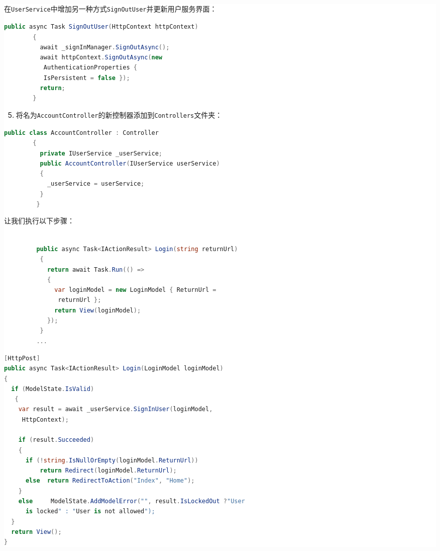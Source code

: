 在`UserService`中增加另一种方式`SignOutUser`并更新用户服务界面：

```cs
public async Task SignOutUser(HttpContext httpContext) 
        { 
          await _signInManager.SignOutAsync(); 
          await httpContext.SignOutAsync(new 
           AuthenticationProperties {
           IsPersistent = false }); 
          return; 
        }               
```

5.  将名为`AccountController`的新控制器添加到`Controllers`文件夹：

```cs
public class AccountController : Controller 
        { 
          private IUserService _userService; 
          public AccountController(IUserService userService) 
          { 
            _userService = userService; 
          } 
         }
```

让我们执行以下步骤：

```cs

         public async Task<IActionResult> Login(string returnUrl) 
          { 
            return await Task.Run(() => 
            { 
              var loginModel = new LoginModel { ReturnUrl = 
               returnUrl }; 
              return View(loginModel); 
            }); 
          } 
         ...
```

```cs
[HttpPost] 
public async Task<IActionResult> Login(LoginModel loginModel) 
{ 
  if (ModelState.IsValid) 
   { 
    var result = await _userService.SignInUser(loginModel, 
     HttpContext); 

    if (result.Succeeded) 
    { 
      if (!string.IsNullOrEmpty(loginModel.ReturnUrl)) 
          return Redirect(loginModel.ReturnUrl); 
      else  return RedirectToAction("Index", "Home"); 
    } 
    else     ModelState.AddModelError("", result.IsLockedOut ?"User 
      is locked" : "User is not allowed"); 
  } 
  return View(); 
} 
```
